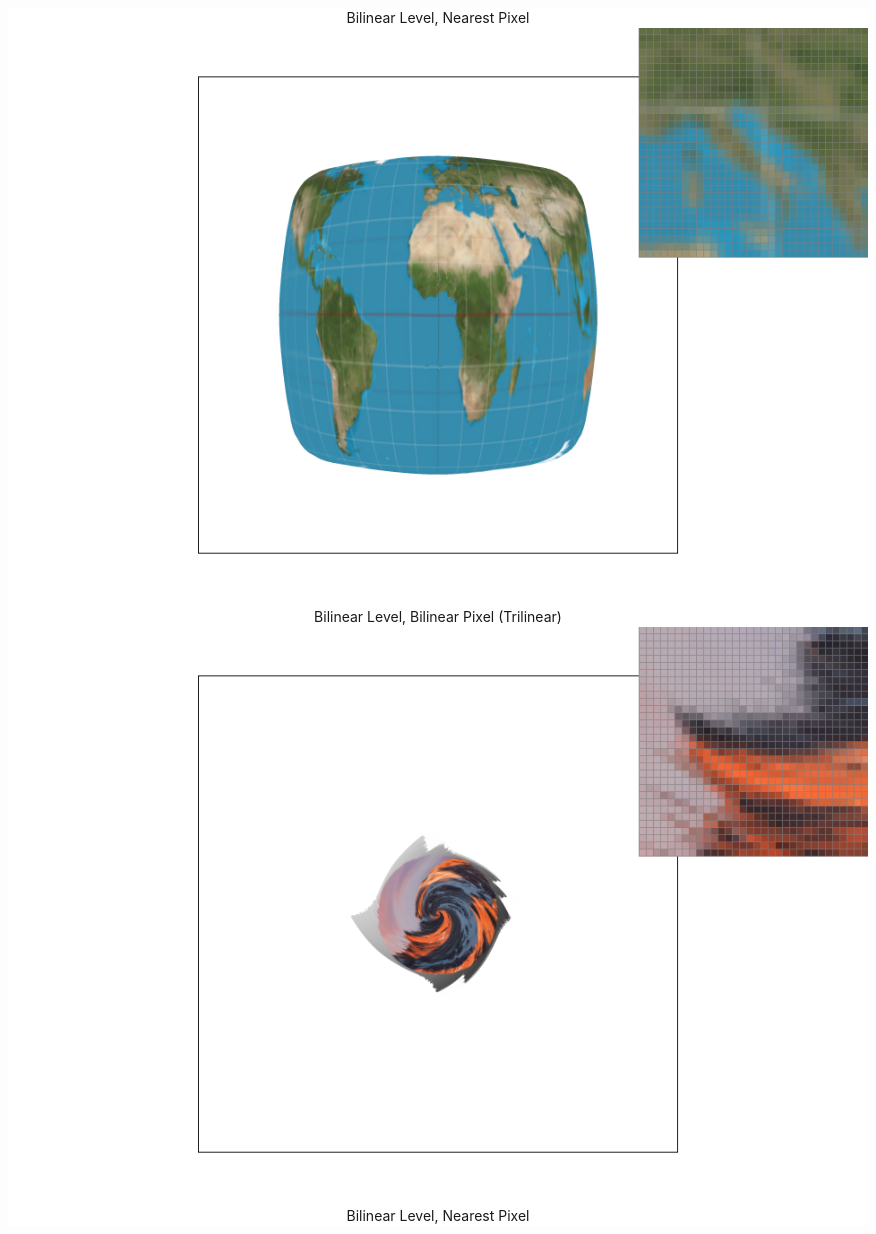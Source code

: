   <figcaption align="middle">Bilinear Level, Nearest Pixel</figcaption>
  <img src="images/map_l2_p1.png" class="img-fluid"/>
  <figcaption align="middle">Bilinear Level, Bilinear Pixel (Trilinear)</figcaption>
  <img src="images/mac_l2_p0.png" class="img-fluid"/>
  <figcaption align="middle">Bilinear Level, Nearest Pixel</figcaption>